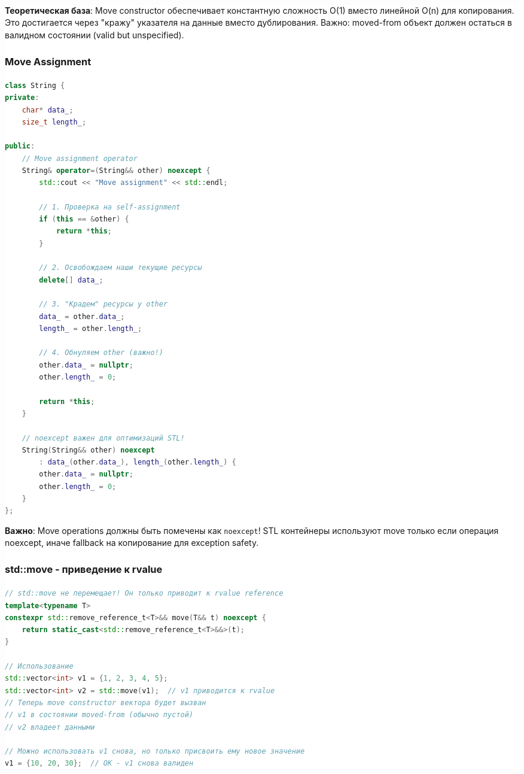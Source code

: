 **Теоретическая база**: Move constructor обеспечивает константную сложность O(1) вместо линейной O(n) для копирования. Это достигается через "кражу" указателя на данные вместо дублирования. Важно: moved-from объект должен остаться в валидном состоянии (valid but unspecified).

### Move Assignment
```cpp
class String {
private:
    char* data_;
    size_t length_;
    
public:
    // Move assignment operator
    String& operator=(String&& other) noexcept {
        std::cout << "Move assignment" << std::endl;
        
        // 1. Проверка на self-assignment
        if (this == &other) {
            return *this;
        }
        
        // 2. Освобождаем наши текущие ресурсы
        delete[] data_;
        
        // 3. "Крадем" ресурсы у other
        data_ = other.data_;
        length_ = other.length_;
        
        // 4. Обнуляем other (важно!)
        other.data_ = nullptr;
        other.length_ = 0;
        
        return *this;
    }
    
    // noexcept важен для оптимизаций STL!
    String(String&& other) noexcept 
        : data_(other.data_), length_(other.length_) {
        other.data_ = nullptr;
        other.length_ = 0;
    }
};
```

**Важно**: Move operations должны быть помечены как `noexcept`! STL контейнеры используют move только если операция noexcept, иначе fallback на копирование для exception safety.

### std::move - приведение к rvalue
```cpp
// std::move не перемещает! Он только приводит к rvalue reference
template<typename T>
constexpr std::remove_reference_t<T>&& move(T&& t) noexcept {
    return static_cast<std::remove_reference_t<T>&&>(t);
}

// Использование
std::vector<int> v1 = {1, 2, 3, 4, 5};
std::vector<int> v2 = std::move(v1);  // v1 приводится к rvalue
// Теперь move constructor вектора будет вызван
// v1 в состоянии moved-from (обычно пустой)
// v2 владеет данными

// Можно использовать v1 снова, но только присвоить ему новое значение
v1 = {10, 20, 30};  // OK - v1 снова валиден
```
